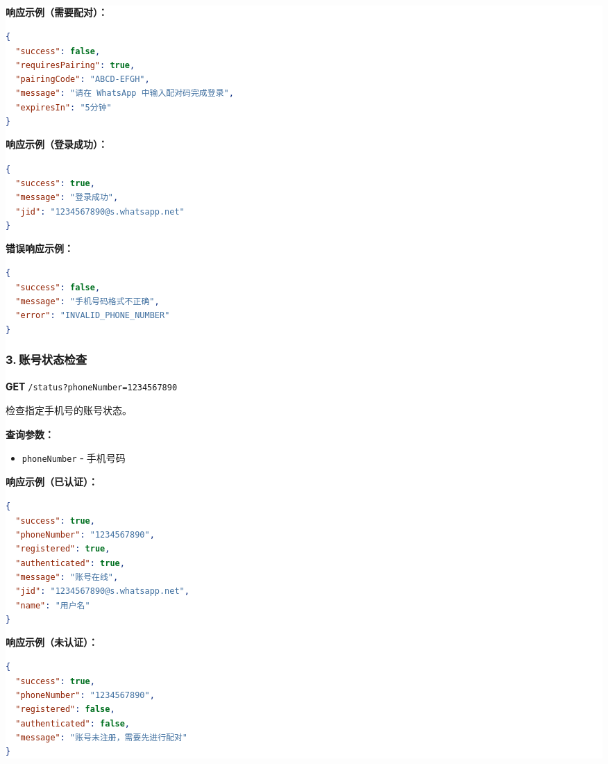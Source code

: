 **响应示例（需要配对）：**
```json
{
  "success": false,
  "requiresPairing": true,
  "pairingCode": "ABCD-EFGH",
  "message": "请在 WhatsApp 中输入配对码完成登录",
  "expiresIn": "5分钟"
}
```

**响应示例（登录成功）：**
```json
{
  "success": true,
  "message": "登录成功",
  "jid": "1234567890@s.whatsapp.net"
}
```

**错误响应示例：**
```json
{
  "success": false,
  "message": "手机号码格式不正确",
  "error": "INVALID_PHONE_NUMBER"
}
```

### 3. 账号状态检查

**GET** `/status?phoneNumber=1234567890`

检查指定手机号的账号状态。

**查询参数：**
- `phoneNumber` - 手机号码

**响应示例（已认证）：**
```json
{
  "success": true,
  "phoneNumber": "1234567890",
  "registered": true,
  "authenticated": true,
  "message": "账号在线",
  "jid": "1234567890@s.whatsapp.net",
  "name": "用户名"
}
```

**响应示例（未认证）：**
```json
{
  "success": true,
  "phoneNumber": "1234567890",
  "registered": false,
  "authenticated": false,
  "message": "账号未注册，需要先进行配对"
}
```
